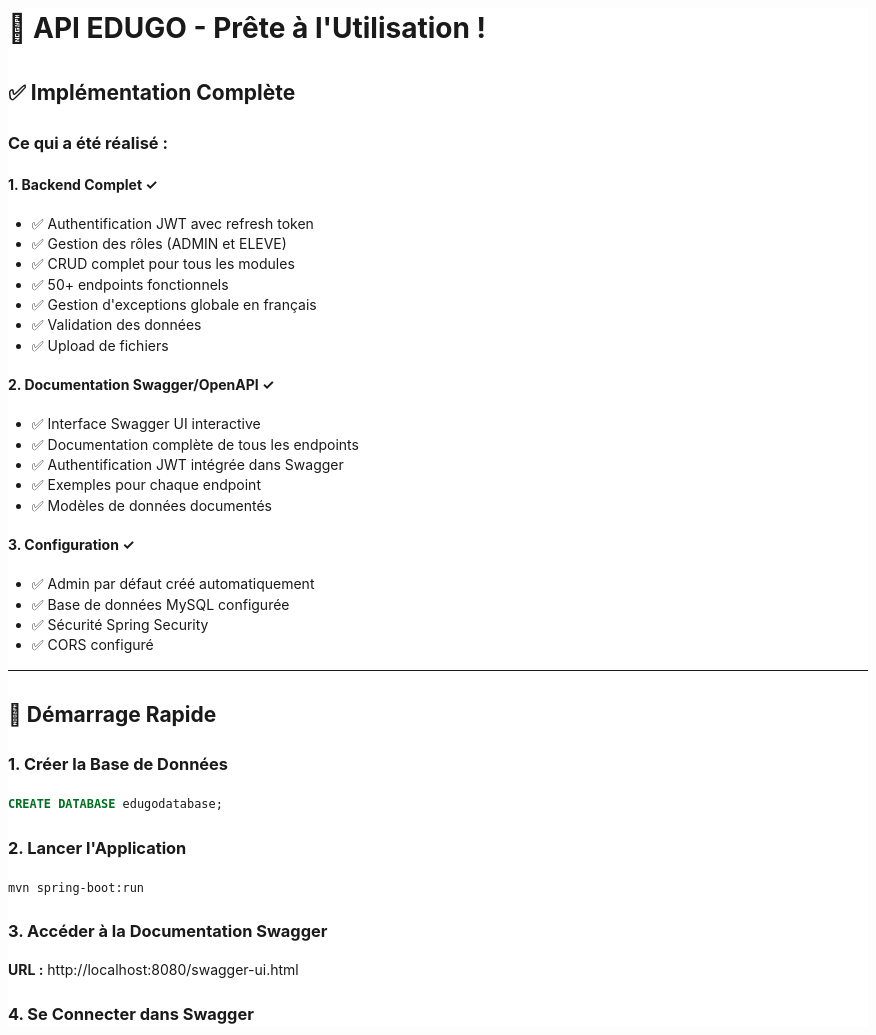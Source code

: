 # 🚀 API EDUGO - Prête à l'Utilisation !

## ✅ Implémentation Complète

### Ce qui a été réalisé :

#### 1. **Backend Complet** ✓
- ✅ Authentification JWT avec refresh token
- ✅ Gestion des rôles (ADMIN et ELEVE)
- ✅ CRUD complet pour tous les modules
- ✅ 50+ endpoints fonctionnels
- ✅ Gestion d'exceptions globale en français
- ✅ Validation des données
- ✅ Upload de fichiers

#### 2. **Documentation Swagger/OpenAPI** ✓
- ✅ Interface Swagger UI interactive
- ✅ Documentation complète de tous les endpoints
- ✅ Authentification JWT intégrée dans Swagger
- ✅ Exemples pour chaque endpoint
- ✅ Modèles de données documentés

#### 3. **Configuration** ✓
- ✅ Admin par défaut créé automatiquement
- ✅ Base de données MySQL configurée
- ✅ Sécurité Spring Security
- ✅ CORS configuré

---

## 🎯 Démarrage Rapide

### 1. Créer la Base de Données

```sql
CREATE DATABASE edugodatabase;
```

### 2. Lancer l'Application

```bash
mvn spring-boot:run
```

### 3. Accéder à la Documentation Swagger

**URL :** http://localhost:8080/swagger-ui.html

### 4. Se Connecter dans Swagger
